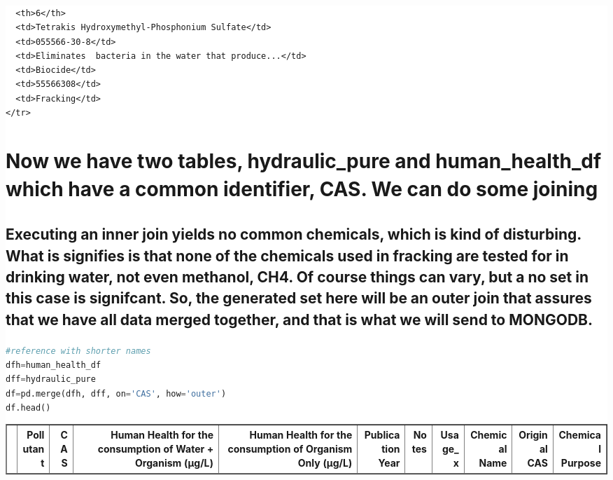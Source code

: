       <th>6</th>
      <td>Tetrakis Hydroxymethyl-Phosphonium Sulfate</td>
      <td>055566-30-8</td>
      <td>Eliminates  bacteria in the water that produce...</td>
      <td>Biocide</td>
      <td>55566308</td>
      <td>Fracking</td>
    </tr>
  </tbody>
</table>
</div>



# Now we have two tables, hydraulic_pure and human_health_df which have a common identifier, CAS.  We can do some joining 
## Executing an inner join yields no common chemicals, which is kind of disturbing.  What is signifies is that none of the chemicals used in fracking are tested for in drinking water, not even methanol, CH4.  Of course things can vary, but a no set in this case is signifcant.  So, the generated set here will be an outer join that assures that we have all data merged together, and that is what we will send to MONGODB.


```python
#reference with shorter names
dfh=human_health_df
dff=hydraulic_pure 
df=pd.merge(dfh, dff, on='CAS', how='outer')
df.head()
```




<div>
<style scoped>
    .dataframe tbody tr th:only-of-type {
        vertical-align: middle;
    }

    .dataframe tbody tr th {
        vertical-align: top;
    }

    .dataframe thead th {
        text-align: right;
    }
</style>
<table border="1" class="dataframe">
  <thead>
    <tr style="text-align: right;">
      <th></th>
      <th>Pollutant</th>
      <th>CAS</th>
      <th>Human Health for the consumption of Water + Organism (µg/L)</th>
      <th>Human Health for the consumption of Organism Only (µg/L)</th>
      <th>Publication Year</th>
      <th>Notes</th>
      <th>Usage_x</th>
      <th>Chemical Name</th>
      <th>Original CAS</th>
      <th>Chemical Purpose</th>
